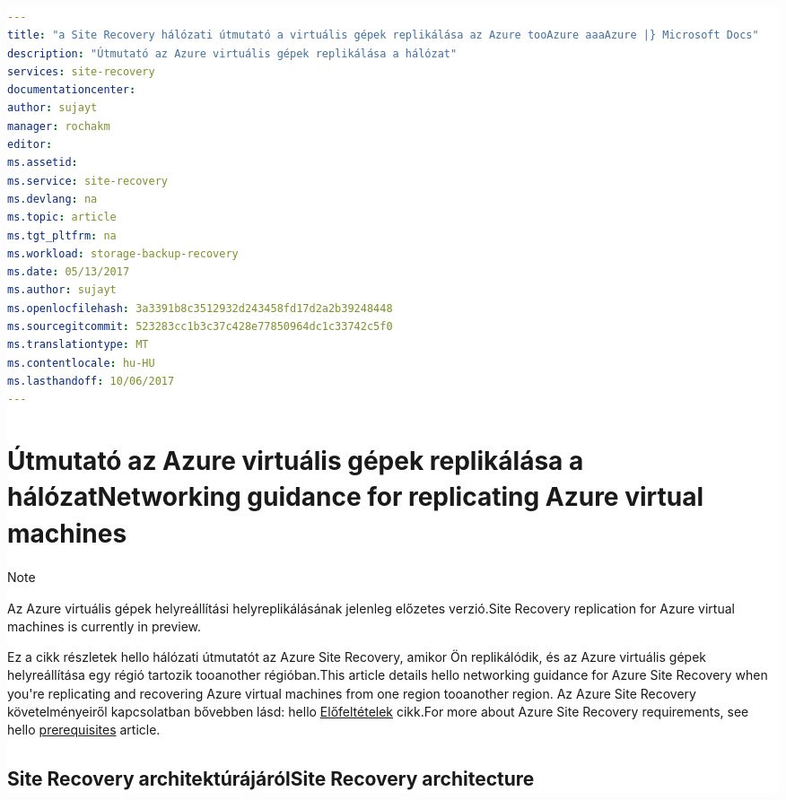 ```yaml
---
title: "a Site Recovery hálózati útmutató a virtuális gépek replikálása az Azure tooAzure aaaAzure |} Microsoft Docs"
description: "Útmutató az Azure virtuális gépek replikálása a hálózat"
services: site-recovery
documentationcenter: 
author: sujayt
manager: rochakm
editor: 
ms.assetid: 
ms.service: site-recovery
ms.devlang: na
ms.topic: article
ms.tgt_pltfrm: na
ms.workload: storage-backup-recovery
ms.date: 05/13/2017
ms.author: sujayt
ms.openlocfilehash: 3a3391b8c3512932d243458fd17d2a2b39248448
ms.sourcegitcommit: 523283cc1b3c37c428e77850964dc1c33742c5f0
ms.translationtype: MT
ms.contentlocale: hu-HU
ms.lasthandoff: 10/06/2017
---
```

# <a name="networking-guidance-for-replicating-azure-virtual-machines"></a><span data-ttu-id="749ba-103">Útmutató az Azure virtuális gépek replikálása a hálózat</span><span class="sxs-lookup"><span data-stu-id="749ba-103">Networking guidance for replicating Azure virtual machines</span></span>

>[!NOTE]
> <span data-ttu-id="749ba-104">Az Azure virtuális gépek helyreállítási helyreplikálásának jelenleg előzetes verzió.</span><span class="sxs-lookup"><span data-stu-id="749ba-104">Site Recovery replication for Azure virtual machines is currently in preview.</span></span>

<span data-ttu-id="749ba-105">Ez a cikk részletek hello hálózati útmutatót az Azure Site Recovery, amikor Ön replikálódik, és az Azure virtuális gépek helyreállítása egy régió tartozik tooanother régióban.</span><span class="sxs-lookup"><span data-stu-id="749ba-105">This article details hello networking guidance for Azure Site Recovery when you're replicating and recovering Azure virtual machines from one region tooanother region.</span></span> <span data-ttu-id="749ba-106">Az Azure Site Recovery követelményeiről kapcsolatban bővebben lásd: hello [Előfeltételek](site-recovery-prereq.md) cikk.</span><span class="sxs-lookup"><span data-stu-id="749ba-106">For more about Azure Site Recovery requirements, see hello [prerequisites](site-recovery-prereq.md) article.</span></span>

## <a name="site-recovery-architecture"></a><span data-ttu-id="749ba-107">Site Recovery architektúrájáról</span><span class="sxs-lookup"><span data-stu-id="749ba-107">Site Recovery architecture</span></span>
